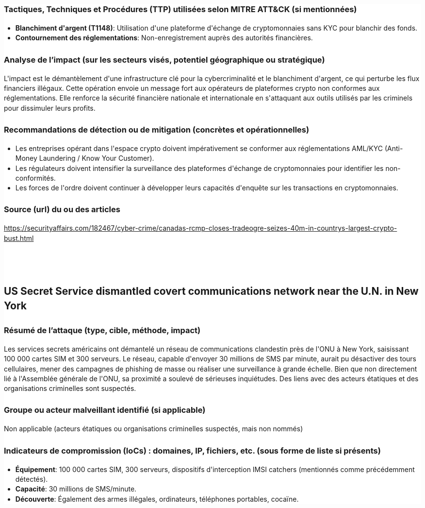 ### Tactiques, Techniques et Procédures (TTP) utilisées selon MITRE ATT&CK (si mentionnées)
*   **Blanchiment d'argent (T1148)**: Utilisation d'une plateforme d'échange de cryptomonnaies sans KYC pour blanchir des fonds.
*   **Contournement des réglementations**: Non-enregistrement auprès des autorités financières.

### Analyse de l’impact (sur les secteurs visés, potentiel géographique ou stratégique)
L'impact est le démantèlement d'une infrastructure clé pour la cybercriminalité et le blanchiment d'argent, ce qui perturbe les flux financiers illégaux. Cette opération envoie un message fort aux opérateurs de plateformes crypto non conformes aux réglementations. Elle renforce la sécurité financière nationale et internationale en s'attaquant aux outils utilisés par les criminels pour dissimuler leurs profits.

### Recommandations de détection ou de mitigation (concrètes et opérationnelles)
*   Les entreprises opérant dans l'espace crypto doivent impérativement se conformer aux réglementations AML/KYC (Anti-Money Laundering / Know Your Customer).
*   Les régulateurs doivent intensifier la surveillance des plateformes d'échange de cryptomonnaies pour identifier les non-conformités.
*   Les forces de l'ordre doivent continuer à développer leurs capacités d'enquête sur les transactions en cryptomonnaies.

### Source (url) du ou des articles
https://securityaffairs.com/182467/cyber-crime/canadas-rcmp-closes-tradeogre-seizes-40m-in-countrys-largest-crypto-bust.html

<br>
<br>

<div id="us-secret-service-dismantled-covert-communications-network-near-the-u.n.-in-new-york"></div>

## US Secret Service dismantled covert communications network near the U.N. in New York

### Résumé de l’attaque (type, cible, méthode, impact)
Les services secrets américains ont démantelé un réseau de communications clandestin près de l'ONU à New York, saisissant 100 000 cartes SIM et 300 serveurs. Le réseau, capable d'envoyer 30 millions de SMS par minute, aurait pu désactiver des tours cellulaires, mener des campagnes de phishing de masse ou réaliser une surveillance à grande échelle. Bien que non directement lié à l'Assemblée générale de l'ONU, sa proximité a soulevé de sérieuses inquiétudes. Des liens avec des acteurs étatiques et des organisations criminelles sont suspectés.

### Groupe ou acteur malveillant identifié (si applicable)
Non applicable (acteurs étatiques ou organisations criminelles suspectés, mais non nommés)

### Indicateurs de compromission (IoCs) : domaines, IP, fichiers, etc. (sous forme de liste si présents)
*   **Équipement**: 100 000 cartes SIM, 300 serveurs, dispositifs d'interception IMSI catchers (mentionnés comme précédemment détectés).
*   **Capacité**: 30 millions de SMS/minute.
*   **Découverte**: Également des armes illégales, ordinateurs, téléphones portables, cocaïne.
